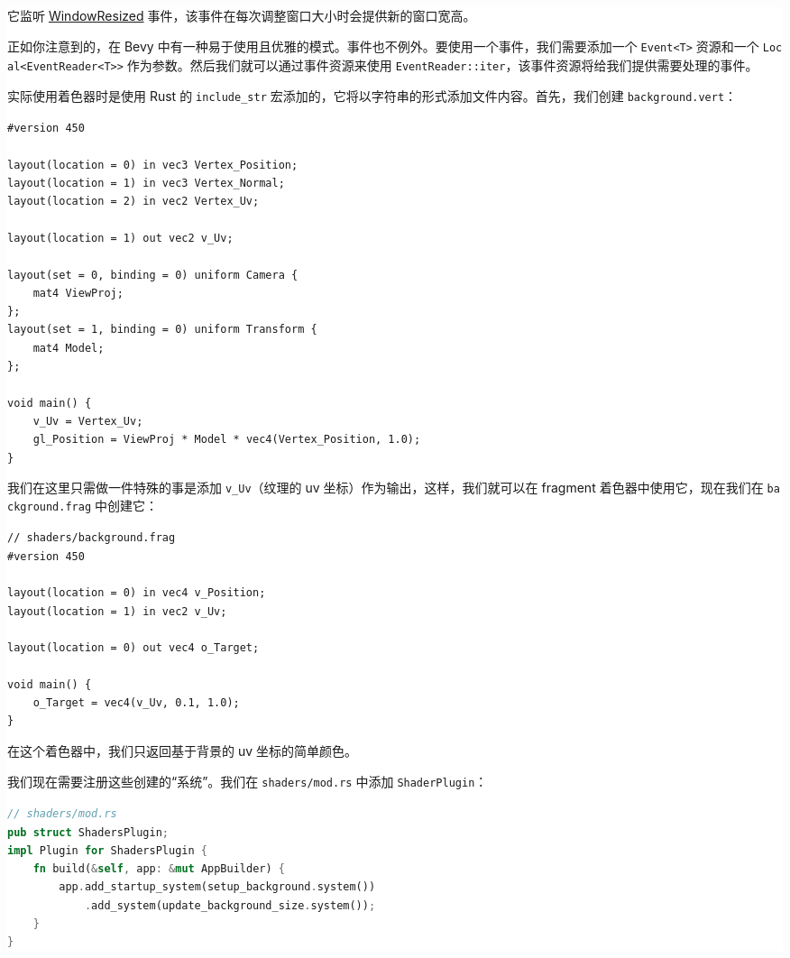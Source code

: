 它监听 [WindowResized](https://docs.rs/bevy/0.4.0/bevy/window/struct.WindowResized.html) 事件，该事件在每次调整窗口大小时会提供新的窗口宽高。

正如你注意到的，在 Bevy 中有一种易于使用且优雅的模式。事件也不例外。要使用一个事件，我们需要添加一个 `Event<T>` 资源和一个 `Local<EventReader<T>>` 作为参数。然后我们就可以通过事件资源来使用 `EventReader::iter`，该事件资源将给我们提供需要处理的事件。

实际使用着色器时是使用 Rust 的 `include_str` 宏添加的，它将以字符串的形式添加文件内容。首先，我们创建 `background.vert`：

```
#version 450

layout(location = 0) in vec3 Vertex_Position;
layout(location = 1) in vec3 Vertex_Normal;
layout(location = 2) in vec2 Vertex_Uv;

layout(location = 1) out vec2 v_Uv;

layout(set = 0, binding = 0) uniform Camera {
    mat4 ViewProj;
};
layout(set = 1, binding = 0) uniform Transform {
    mat4 Model;
};

void main() {
    v_Uv = Vertex_Uv;
    gl_Position = ViewProj * Model * vec4(Vertex_Position, 1.0);
}
```

我们在这里只需做一件特殊的事是添加 `v_Uv`（纹理的 uv 坐标）作为输出，这样，我们就可以在 fragment 着色器中使用它，现在我们在 `background.frag` 中创建它：

```
// shaders/background.frag
#version 450

layout(location = 0) in vec4 v_Position;
layout(location = 1) in vec2 v_Uv;

layout(location = 0) out vec4 o_Target;

void main() {
    o_Target = vec4(v_Uv, 0.1, 1.0);
}
```

在这个着色器中，我们只返回基于背景的 uv 坐标的简单颜色。

我们现在需要注册这些创建的“系统”。我们在 `shaders/mod.rs` 中添加 `ShaderPlugin`：

```rust
// shaders/mod.rs
pub struct ShadersPlugin;
impl Plugin for ShadersPlugin {
    fn build(&self, app: &mut AppBuilder) {
        app.add_startup_system(setup_background.system())
            .add_system(update_background_size.system());
    }
}
```
